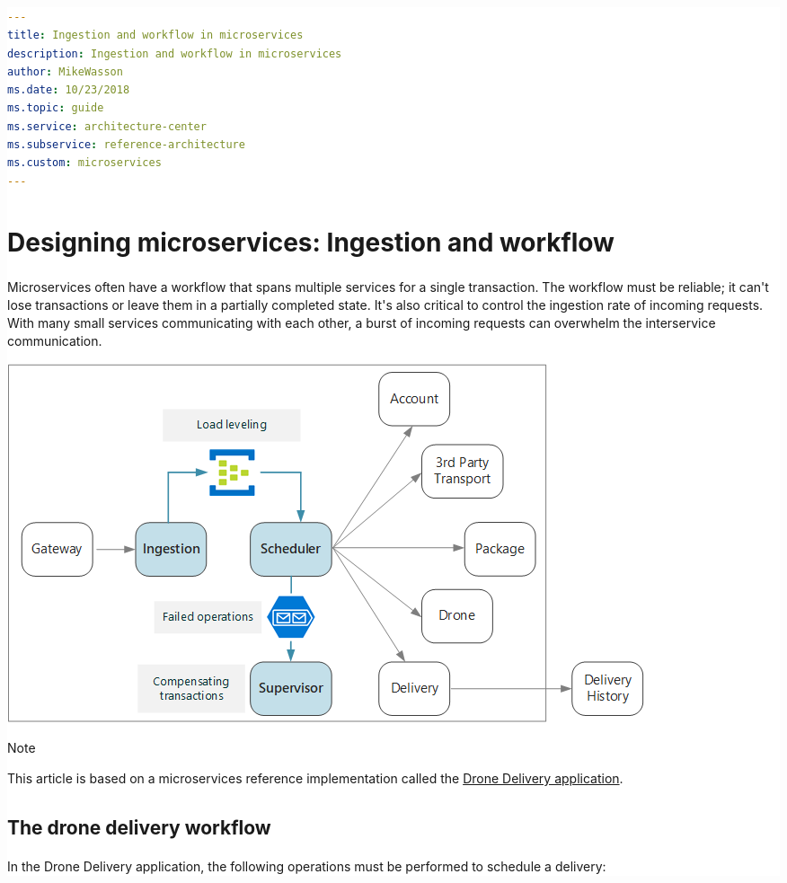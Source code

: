 ```yaml
---
title: Ingestion and workflow in microservices
description: Ingestion and workflow in microservices
author: MikeWasson
ms.date: 10/23/2018
ms.topic: guide
ms.service: architecture-center
ms.subservice: reference-architecture
ms.custom: microservices
---
```


# Designing microservices: Ingestion and workflow

Microservices often have a workflow that spans multiple services for a single transaction. The workflow must be reliable; it can't lose transactions or leave them in a partially completed state. It's also critical to control the ingestion rate of incoming requests. With many small services communicating with each other, a burst of incoming requests can overwhelm the interservice communication.

![Diagram of the ingestion workflow](./images/ingestion-workflow.png)

> [!NOTE]
> This article is based on a microservices reference implementation called the [Drone Delivery application](./drone-delivery-aks.md).

## The drone delivery workflow

In the Drone Delivery application, the following operations must be performed to schedule a delivery:


[scheduler-agent-supervisor]: ../patterns/scheduler-agent-supervisor.md